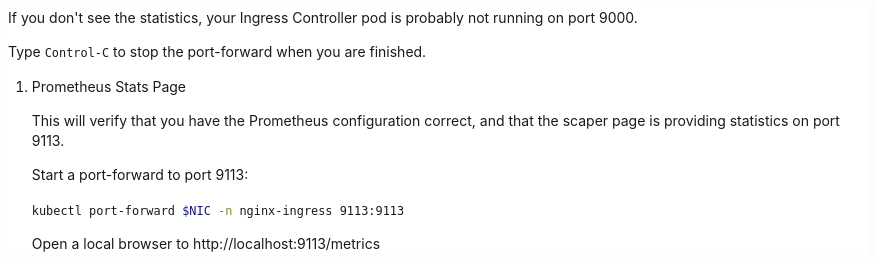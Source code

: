    If you don't see the statistics, your Ingress Controller pod is probably not running on port 9000.

   Type `Control-C` to stop the port-forward when you are finished.


1. Prometheus Stats Page

   This will verify that you have the Prometheus configuration correct, and that the scaper page is providing statistics on port 9113.

   Start a port-forward to port 9113:

   ```bash
   kubectl port-forward $NIC -n nginx-ingress 9113:9113
   ```

   Open a local browser to http://localhost:9113/metrics
